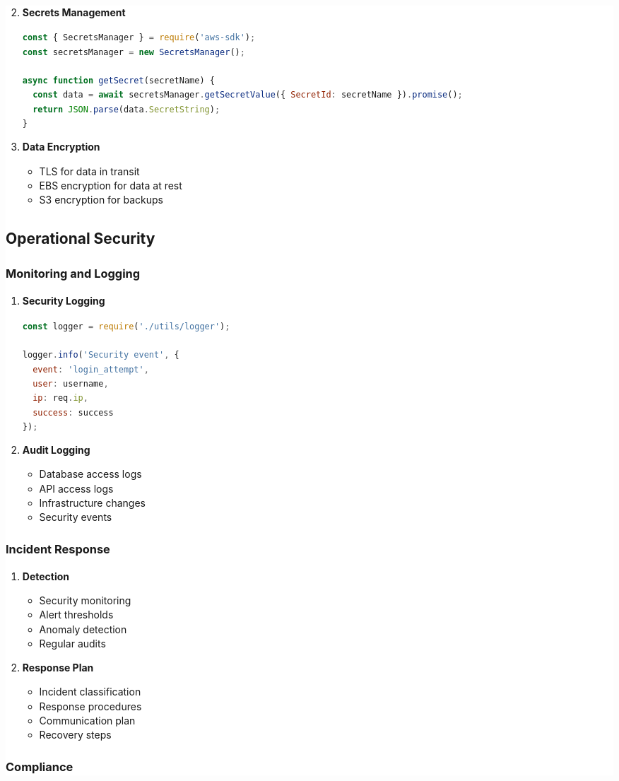 2. **Secrets Management**
   ```javascript
   const { SecretsManager } = require('aws-sdk');
   const secretsManager = new SecretsManager();

   async function getSecret(secretName) {
     const data = await secretsManager.getSecretValue({ SecretId: secretName }).promise();
     return JSON.parse(data.SecretString);
   }
   ```

3. **Data Encryption**
   - TLS for data in transit
   - EBS encryption for data at rest
   - S3 encryption for backups

## Operational Security

### Monitoring and Logging

1. **Security Logging**
   ```javascript
   const logger = require('./utils/logger');

   logger.info('Security event', {
     event: 'login_attempt',
     user: username,
     ip: req.ip,
     success: success
   });
   ```

2. **Audit Logging**
   - Database access logs
   - API access logs
   - Infrastructure changes
   - Security events

### Incident Response

1. **Detection**
   - Security monitoring
   - Alert thresholds
   - Anomaly detection
   - Regular audits

2. **Response Plan**
   - Incident classification
   - Response procedures
   - Communication plan
   - Recovery steps

### Compliance

